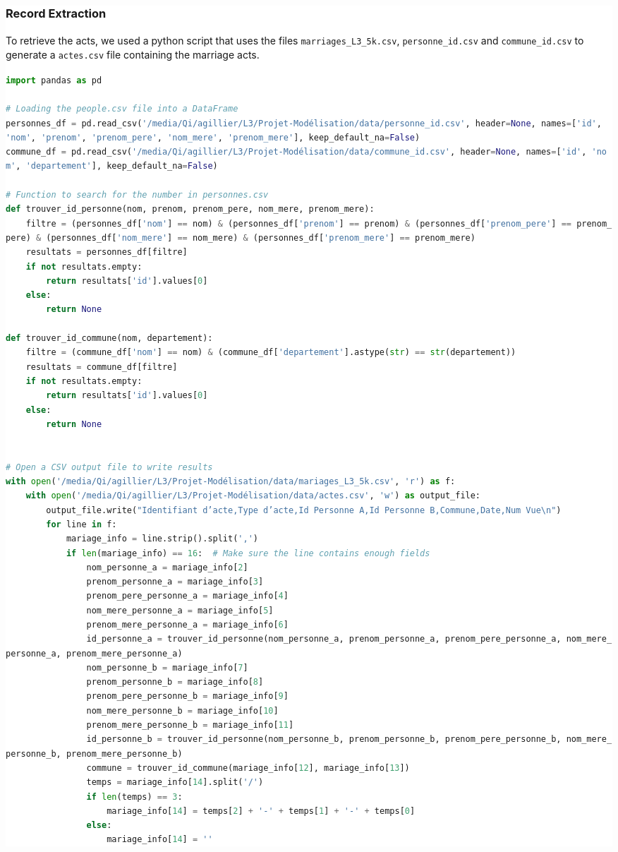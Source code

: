 ### Record Extraction

To retrieve the acts, we used a python script that uses the files `marriages_L3_5k.csv`, `personne_id.csv` and `commune_id.csv` to generate a `actes.csv` file containing the marriage acts.

```python
import pandas as pd

# Loading the people.csv file into a DataFrame
personnes_df = pd.read_csv('/media/Qi/agillier/L3/Projet-Modélisation/data/personne_id.csv', header=None, names=['id', 'nom', 'prenom', 'prenom_pere', 'nom_mere', 'prenom_mere'], keep_default_na=False)
commune_df = pd.read_csv('/media/Qi/agillier/L3/Projet-Modélisation/data/commune_id.csv', header=None, names=['id', 'nom', 'departement'], keep_default_na=False)

# Function to search for the number in personnes.csv
def trouver_id_personne(nom, prenom, prenom_pere, nom_mere, prenom_mere):
    filtre = (personnes_df['nom'] == nom) & (personnes_df['prenom'] == prenom) & (personnes_df['prenom_pere'] == prenom_pere) & (personnes_df['nom_mere'] == nom_mere) & (personnes_df['prenom_mere'] == prenom_mere)
    resultats = personnes_df[filtre]
    if not resultats.empty:
        return resultats['id'].values[0]
    else:
        return None
    
def trouver_id_commune(nom, departement):
    filtre = (commune_df['nom'] == nom) & (commune_df['departement'].astype(str) == str(departement))
    resultats = commune_df[filtre]
    if not resultats.empty:
        return resultats['id'].values[0]
    else:
        return None


# Open a CSV output file to write results
with open('/media/Qi/agillier/L3/Projet-Modélisation/data/mariages_L3_5k.csv', 'r') as f:
    with open('/media/Qi/agillier/L3/Projet-Modélisation/data/actes.csv', 'w') as output_file:
        output_file.write("Identifiant d’acte,Type d’acte,Id Personne A,Id Personne B,Commune,Date,Num Vue\n")
        for line in f:
            mariage_info = line.strip().split(',')
            if len(mariage_info) == 16:  # Make sure the line contains enough fields
                nom_personne_a = mariage_info[2]
                prenom_personne_a = mariage_info[3]
                prenom_pere_personne_a = mariage_info[4]
                nom_mere_personne_a = mariage_info[5]
                prenom_mere_personne_a = mariage_info[6]
                id_personne_a = trouver_id_personne(nom_personne_a, prenom_personne_a, prenom_pere_personne_a, nom_mere_personne_a, prenom_mere_personne_a)
                nom_personne_b = mariage_info[7]
                prenom_personne_b = mariage_info[8]
                prenom_pere_personne_b = mariage_info[9]
                nom_mere_personne_b = mariage_info[10]
                prenom_mere_personne_b = mariage_info[11]
                id_personne_b = trouver_id_personne(nom_personne_b, prenom_personne_b, prenom_pere_personne_b, nom_mere_personne_b, prenom_mere_personne_b)
                commune = trouver_id_commune(mariage_info[12], mariage_info[13])
                temps = mariage_info[14].split('/')
                if len(temps) == 3:
                    mariage_info[14] = temps[2] + '-' + temps[1] + '-' + temps[0]
                else:
                    mariage_info[14] = ''
```